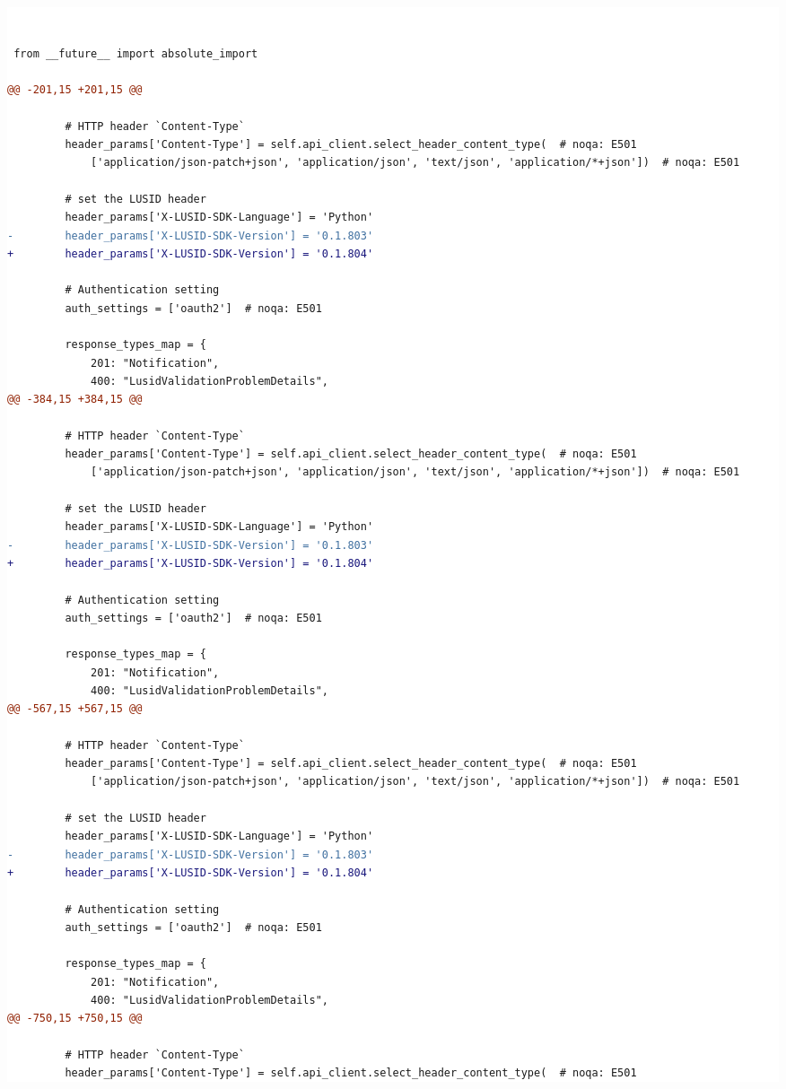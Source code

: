 ```diff
 
 
 from __future__ import absolute_import
 
@@ -201,15 +201,15 @@
 
         # HTTP header `Content-Type`
         header_params['Content-Type'] = self.api_client.select_header_content_type(  # noqa: E501
             ['application/json-patch+json', 'application/json', 'text/json', 'application/*+json'])  # noqa: E501
 
         # set the LUSID header
         header_params['X-LUSID-SDK-Language'] = 'Python'
-        header_params['X-LUSID-SDK-Version'] = '0.1.803'
+        header_params['X-LUSID-SDK-Version'] = '0.1.804'
 
         # Authentication setting
         auth_settings = ['oauth2']  # noqa: E501
 
         response_types_map = {
             201: "Notification",
             400: "LusidValidationProblemDetails",
@@ -384,15 +384,15 @@
 
         # HTTP header `Content-Type`
         header_params['Content-Type'] = self.api_client.select_header_content_type(  # noqa: E501
             ['application/json-patch+json', 'application/json', 'text/json', 'application/*+json'])  # noqa: E501
 
         # set the LUSID header
         header_params['X-LUSID-SDK-Language'] = 'Python'
-        header_params['X-LUSID-SDK-Version'] = '0.1.803'
+        header_params['X-LUSID-SDK-Version'] = '0.1.804'
 
         # Authentication setting
         auth_settings = ['oauth2']  # noqa: E501
 
         response_types_map = {
             201: "Notification",
             400: "LusidValidationProblemDetails",
@@ -567,15 +567,15 @@
 
         # HTTP header `Content-Type`
         header_params['Content-Type'] = self.api_client.select_header_content_type(  # noqa: E501
             ['application/json-patch+json', 'application/json', 'text/json', 'application/*+json'])  # noqa: E501
 
         # set the LUSID header
         header_params['X-LUSID-SDK-Language'] = 'Python'
-        header_params['X-LUSID-SDK-Version'] = '0.1.803'
+        header_params['X-LUSID-SDK-Version'] = '0.1.804'
 
         # Authentication setting
         auth_settings = ['oauth2']  # noqa: E501
 
         response_types_map = {
             201: "Notification",
             400: "LusidValidationProblemDetails",
@@ -750,15 +750,15 @@
 
         # HTTP header `Content-Type`
         header_params['Content-Type'] = self.api_client.select_header_content_type(  # noqa: E501
```